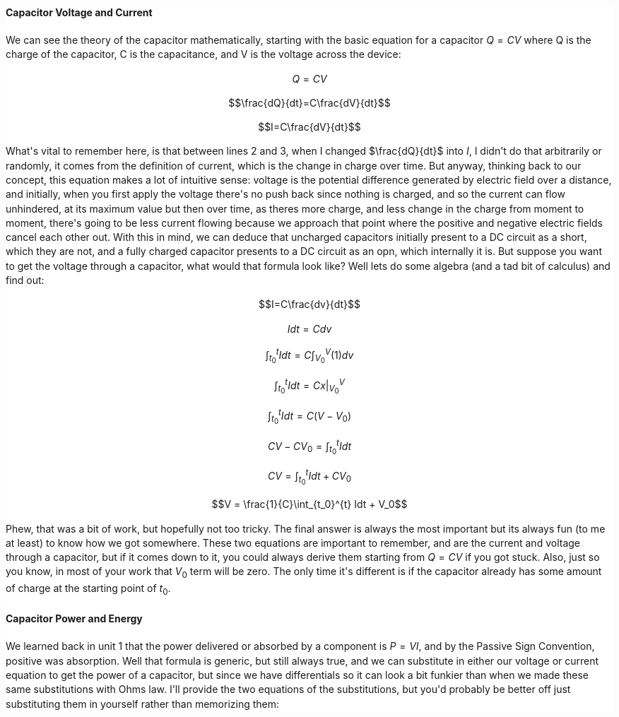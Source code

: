 #### Capacitor Voltage and Current

We can see the theory of the capacitor mathematically, starting with the basic equation for a capacitor $Q=CV$ where Q is the charge of
the capacitor, C is the capacitance, and V is the voltage across the device:

$$Q=CV$$

$$\frac{dQ}{dt}=C\frac{dV}{dt}$$

$$I=C\frac{dV}{dt}$$

What's vital to remember here, is that between lines 2 and 3, when I changed $\frac{dQ}{dt}$ into $I$, I didn't do that arbitrarily or randomly, it
comes from the definition of current, which is the change in charge over time. But anyway, thinking back to our concept, this equation makes a lot of
intuitive sense: voltage is the potential difference generated by electric field over a distance, and initially, when you first apply the voltage
there's no push back since nothing is charged, and so the current can flow unhindered, at its maximum value but then over time, as theres more charge,
and less change in the charge from moment to moment, there's going to be less current flowing because we approach that point where the positive and
negative electric fields cancel each other out. With this in mind, we can deduce that uncharged capacitors initially present to a DC circuit as a
short, which they are not, and a fully charged capacitor presents to a DC circuit as an opn, which internally it is. But suppose you want to get the
voltage through a capacitor, what would that formula look like? Well lets do some algebra (and a tad bit of calculus) and find out:

$$I=C\frac{dv}{dt}$$

$$Idt=Cdv$$

$$\int_{t_0}^{t} Idt = C\int_{V_0}^{V}(1)dv$$

$$\int_{t_0}^{t} Idt = Cx|_{V_0}^{V}$$

$$\int_{t_0}^{t} Idt = C(V-V_0)$$

$$CV - CV_0 = \int_{t_0}^{t} Idt$$

$$CV = \int_{t_0}^{t} Idt + CV_0$$

$$V = \frac{1}{C}\int_{t_0}^{t} Idt + V_0$$

Phew, that was a bit of work, but hopefully not too tricky. The final answer is always the most important but its always fun (to me at least) to know
how we got somewhere. These two equations are important to remember, and are the current and voltage through a capacitor, but if it comes down to it,
you could always derive them starting from $Q=CV$ if you got stuck. Also, just so you know, in most of your work that $V_0$ term will be zero. The only time
it's different is if the capacitor already has some amount of charge at the starting point of $t_0$.

#### Capacitor Power and Energy

We learned back in unit 1 that the power delivered or absorbed by a component is $P=VI$, and by the Passive Sign Convention, positive was absorption.
Well that formula is generic, but still always true, and we can substitute in either our voltage or current equation to get the power of a capacitor,
but since we have differentials so it can look a bit funkier than when we made these same substitutions with Ohms law. I'll provide the two equations
of the substitutions, but you'd probably be better off just substituting them in yourself rather than memorizing them:
